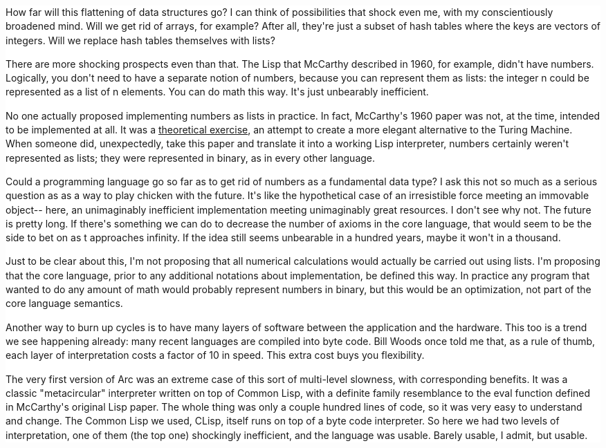 How far will this flattening of data structures go? I can think
of possibilities that shock even me, with my conscientiously broadened
mind. Will we get rid of arrays, for example? After all, they're
just a subset of hash tables where the keys are vectors of
integers. Will we replace hash tables themselves with lists?  
  
There are more shocking prospects even than that. The Lisp
that McCarthy described in 1960, for example, didn't
have numbers. Logically, you don't need to have a separate notion
of numbers, because you can represent them as lists: the integer
n could be represented as a list of n elements. You can do math this
way. It's just unbearably inefficient.  
  
No one actually proposed implementing numbers as lists in
practice. In fact, McCarthy's 1960 paper was not, at the time,
intended to be implemented at all. It was a [theoretical exercise](rootsoflisp.html),
an attempt to create a more elegant alternative to the Turing
Machine. When someone did, unexpectedly, take this paper and
translate it into a working Lisp interpreter, numbers certainly
weren't represented as lists; they were represented in binary,
as in every other language.  
  
Could a programming language go so far as to get rid of numbers
as a fundamental data type? I ask this not so much as a serious
question as as a way to play chicken with the future. It's like
the hypothetical case of an irresistible force meeting an 
immovable object-- here, an unimaginably inefficient
implementation meeting unimaginably great resources.
I don't see why not. The future is pretty long. If there's
something we can do to decrease the number of axioms in the core
language, that would seem to be the side to bet on as t approaches
infinity. If the idea still seems unbearable in a hundred years,
maybe it won't in a thousand.  
  
Just to be clear about this, I'm not proposing that all numerical
calculations would actually be carried out using lists. I'm proposing
that the core language, prior to any additional notations about
implementation, be defined this way. In practice any program
that wanted to do any amount of math would probably represent
numbers in binary, but this would be an optimization, not part of
the core language semantics.  
  
  
  
Another way to burn up cycles is to have many layers of
software between the application and the hardware. This too is
a trend we see happening already: many recent languages are
compiled into byte code. Bill Woods once told me that,
as a rule of thumb, each layer of interpretation costs a
factor of 10 in speed. This extra cost buys you flexibility.  
  
The very first version of Arc was an extreme case of this sort
of multi-level slowness, with corresponding benefits. It
was a classic "metacircular" interpreter written
on top of Common Lisp, with a definite family resemblance
to the eval function defined in McCarthy's original Lisp paper.
The whole thing was only a couple hundred lines of
code, so it was very easy to understand and change. The 
Common Lisp we used, CLisp, itself runs on top
of a byte code interpreter. So here we had two levels of
interpretation, one of them (the top one) shockingly inefficient,
and the language was usable. Barely usable, I admit, but
usable.  
  